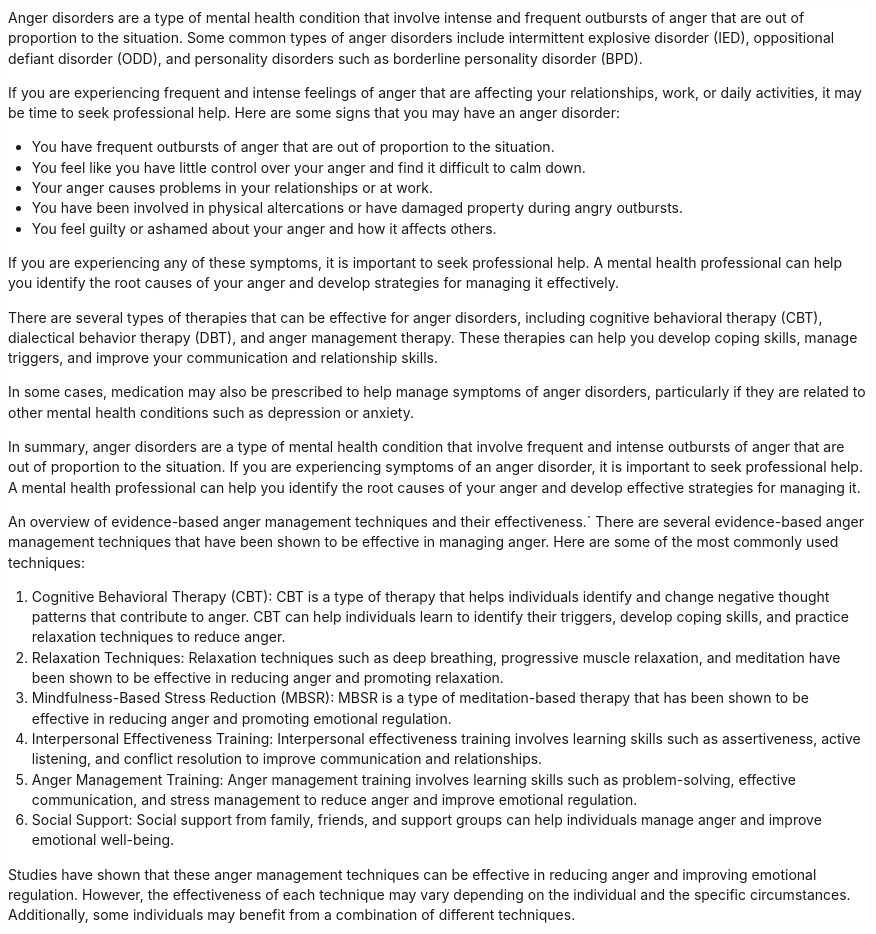 Anger disorders are a type of mental health condition that involve intense and frequent outbursts of anger that are out of proportion to the situation. Some common types of anger disorders include intermittent explosive disorder (IED), oppositional defiant disorder (ODD), and personality disorders such as borderline personality disorder (BPD).

If you are experiencing frequent and intense feelings of anger that are affecting your relationships, work, or daily activities, it may be time to seek professional help. Here are some signs that you may have an anger disorder:

* You have frequent outbursts of anger that are out of proportion to the situation.
* You feel like you have little control over your anger and find it difficult to calm down.
* Your anger causes problems in your relationships or at work.
* You have been involved in physical altercations or have damaged property during angry outbursts.
* You feel guilty or ashamed about your anger and how it affects others.

If you are experiencing any of these symptoms, it is important to seek professional help. A mental health professional can help you identify the root causes of your anger and develop strategies for managing it effectively.

There are several types of therapies that can be effective for anger disorders, including cognitive behavioral therapy (CBT), dialectical behavior therapy (DBT), and anger management therapy. These therapies can help you develop coping skills, manage triggers, and improve your communication and relationship skills.

In some cases, medication may also be prescribed to help manage symptoms of anger disorders, particularly if they are related to other mental health conditions such as depression or anxiety.

In summary, anger disorders are a type of mental health condition that involve frequent and intense outbursts of anger that are out of proportion to the situation. If you are experiencing symptoms of an anger disorder, it is important to seek professional help. A mental health professional can help you identify the root causes of your anger and develop effective strategies for managing it.

An overview of evidence-based anger management techniques and their effectiveness.`
There are several evidence-based anger management techniques that have been shown to be effective in managing anger. Here are some of the most commonly used techniques:

1. Cognitive Behavioral Therapy (CBT): CBT is a type of therapy that helps individuals identify and change negative thought patterns that contribute to anger. CBT can help individuals learn to identify their triggers, develop coping skills, and practice relaxation techniques to reduce anger.
2. Relaxation Techniques: Relaxation techniques such as deep breathing, progressive muscle relaxation, and meditation have been shown to be effective in reducing anger and promoting relaxation.
3. Mindfulness-Based Stress Reduction (MBSR): MBSR is a type of meditation-based therapy that has been shown to be effective in reducing anger and promoting emotional regulation.
4. Interpersonal Effectiveness Training: Interpersonal effectiveness training involves learning skills such as assertiveness, active listening, and conflict resolution to improve communication and relationships.
5. Anger Management Training: Anger management training involves learning skills such as problem-solving, effective communication, and stress management to reduce anger and improve emotional regulation.
6. Social Support: Social support from family, friends, and support groups can help individuals manage anger and improve emotional well-being.

Studies have shown that these anger management techniques can be effective in reducing anger and improving emotional regulation. However, the effectiveness of each technique may vary depending on the individual and the specific circumstances. Additionally, some individuals may benefit from a combination of different techniques.
